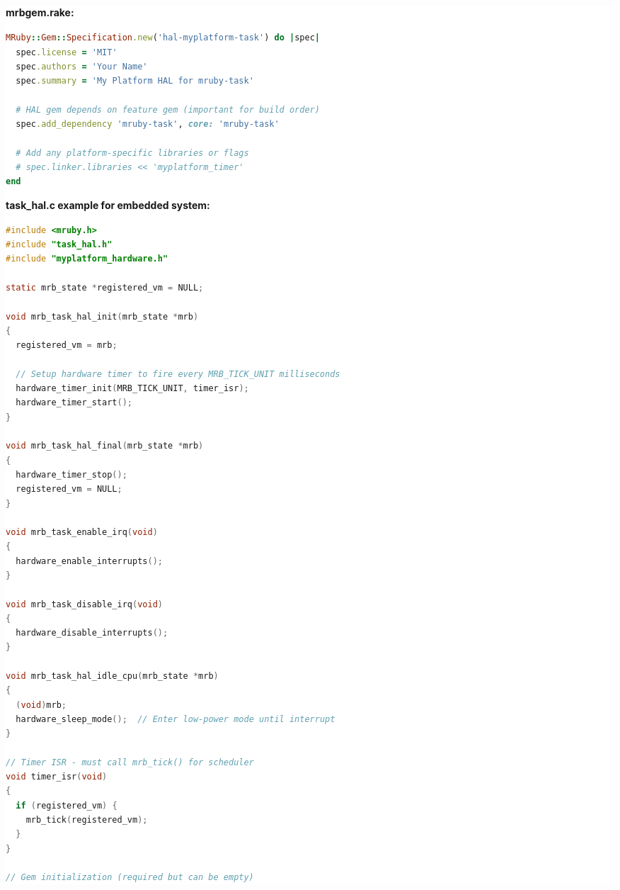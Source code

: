 **mrbgem.rake:**

```ruby
MRuby::Gem::Specification.new('hal-myplatform-task') do |spec|
  spec.license = 'MIT'
  spec.authors = 'Your Name'
  spec.summary = 'My Platform HAL for mruby-task'

  # HAL gem depends on feature gem (important for build order)
  spec.add_dependency 'mruby-task', core: 'mruby-task'

  # Add any platform-specific libraries or flags
  # spec.linker.libraries << 'myplatform_timer'
end
```

**task_hal.c example for embedded system:**

```c
#include <mruby.h>
#include "task_hal.h"
#include "myplatform_hardware.h"

static mrb_state *registered_vm = NULL;

void mrb_task_hal_init(mrb_state *mrb)
{
  registered_vm = mrb;

  // Setup hardware timer to fire every MRB_TICK_UNIT milliseconds
  hardware_timer_init(MRB_TICK_UNIT, timer_isr);
  hardware_timer_start();
}

void mrb_task_hal_final(mrb_state *mrb)
{
  hardware_timer_stop();
  registered_vm = NULL;
}

void mrb_task_enable_irq(void)
{
  hardware_enable_interrupts();
}

void mrb_task_disable_irq(void)
{
  hardware_disable_interrupts();
}

void mrb_task_hal_idle_cpu(mrb_state *mrb)
{
  (void)mrb;
  hardware_sleep_mode();  // Enter low-power mode until interrupt
}

// Timer ISR - must call mrb_tick() for scheduler
void timer_isr(void)
{
  if (registered_vm) {
    mrb_tick(registered_vm);
  }
}

// Gem initialization (required but can be empty)
```